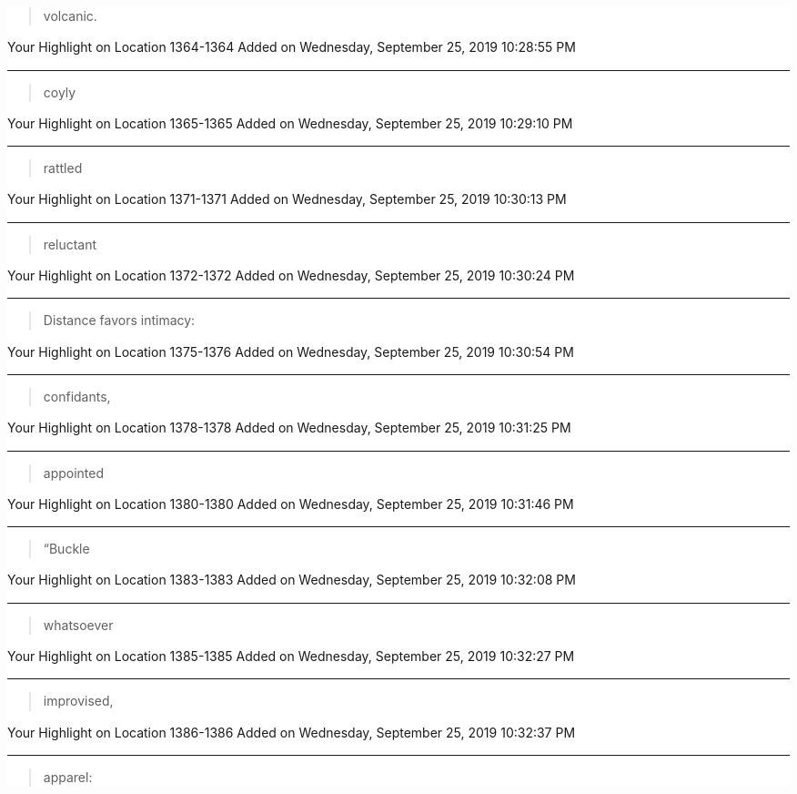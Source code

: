 
> volcanic.

Your Highlight on Location 1364-1364 Added on Wednesday, September 25, 2019 10:28:55 PM

---

> coyly

Your Highlight on Location 1365-1365 Added on Wednesday, September 25, 2019 10:29:10 PM

---

> rattled

Your Highlight on Location 1371-1371 Added on Wednesday, September 25, 2019 10:30:13 PM

---

> reluctant

Your Highlight on Location 1372-1372 Added on Wednesday, September 25, 2019 10:30:24 PM

---

> Distance favors intimacy:

Your Highlight on Location 1375-1376 Added on Wednesday, September 25, 2019 10:30:54 PM

---

> confidants,

Your Highlight on Location 1378-1378 Added on Wednesday, September 25, 2019 10:31:25 PM

---

> appointed

Your Highlight on Location 1380-1380 Added on Wednesday, September 25, 2019 10:31:46 PM

---

> “Buckle

Your Highlight on Location 1383-1383 Added on Wednesday, September 25, 2019 10:32:08 PM

---

> whatsoever

Your Highlight on Location 1385-1385 Added on Wednesday, September 25, 2019 10:32:27 PM

---

> improvised,

Your Highlight on Location 1386-1386 Added on Wednesday, September 25, 2019 10:32:37 PM

---

> apparel:
